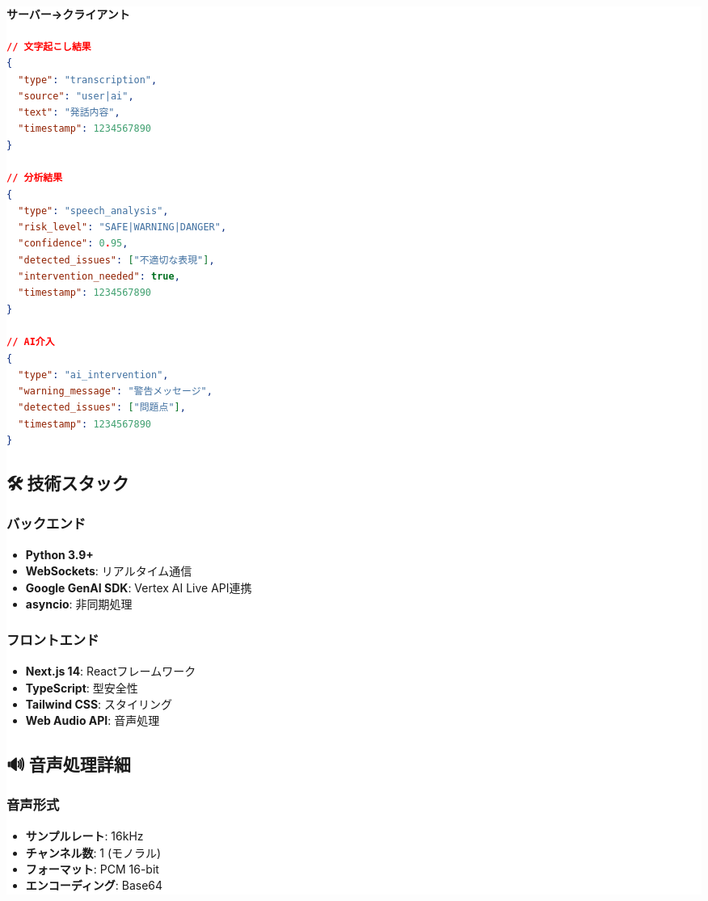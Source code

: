#### サーバー→クライアント

```json
// 文字起こし結果
{
  "type": "transcription",
  "source": "user|ai",
  "text": "発話内容",
  "timestamp": 1234567890
}

// 分析結果
{
  "type": "speech_analysis",
  "risk_level": "SAFE|WARNING|DANGER",
  "confidence": 0.95,
  "detected_issues": ["不適切な表現"],
  "intervention_needed": true,
  "timestamp": 1234567890
}

// AI介入
{
  "type": "ai_intervention",
  "warning_message": "警告メッセージ",
  "detected_issues": ["問題点"],
  "timestamp": 1234567890
}
```

## 🛠️ 技術スタック

### バックエンド
- **Python 3.9+**
- **WebSockets**: リアルタイム通信
- **Google GenAI SDK**: Vertex AI Live API連携
- **asyncio**: 非同期処理

### フロントエンド
- **Next.js 14**: Reactフレームワーク
- **TypeScript**: 型安全性
- **Tailwind CSS**: スタイリング
- **Web Audio API**: 音声処理

## 🔊 音声処理詳細

### 音声形式
- **サンプルレート**: 16kHz
- **チャンネル数**: 1 (モノラル)
- **フォーマット**: PCM 16-bit
- **エンコーディング**: Base64
